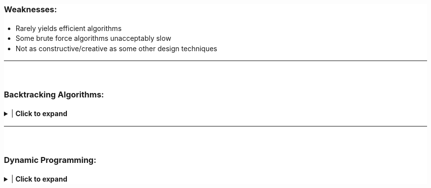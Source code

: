 
### **Weaknesses:**
- Rarely yields efficient algorithms
- Some brute force algorithms unacceptably slow
- Not as constructive/creative as some other design techniques

</details>

  ---

  <br>

  ### **Backtracking Algorithms**:
  <details><summary> | <b>Click to expand</b></summary></details>

  ---

<br>

  ### **Dynamic Programming**:
  <details>
    <summary> | <b>Click to expand</b></summary>
    </br>

  > in order to understand Dynamic programming you have to be familiar with Recursion 😉

  **Dynamic programming** is a bottom-up way to solve complex algorithmic problems with overlapping subproblems. Algorithms that use Dynamic programming find the base case and building a solution from the bottom-up.
  Dynamic programming keep track of previous results to avoid re-computing the same operations. (we solve all possible small problems by breaking them down into a collection of simpler subproblems, solving each of those subproblems just once and then store their solutions combine them to obtain solutions for bigger problems.)
